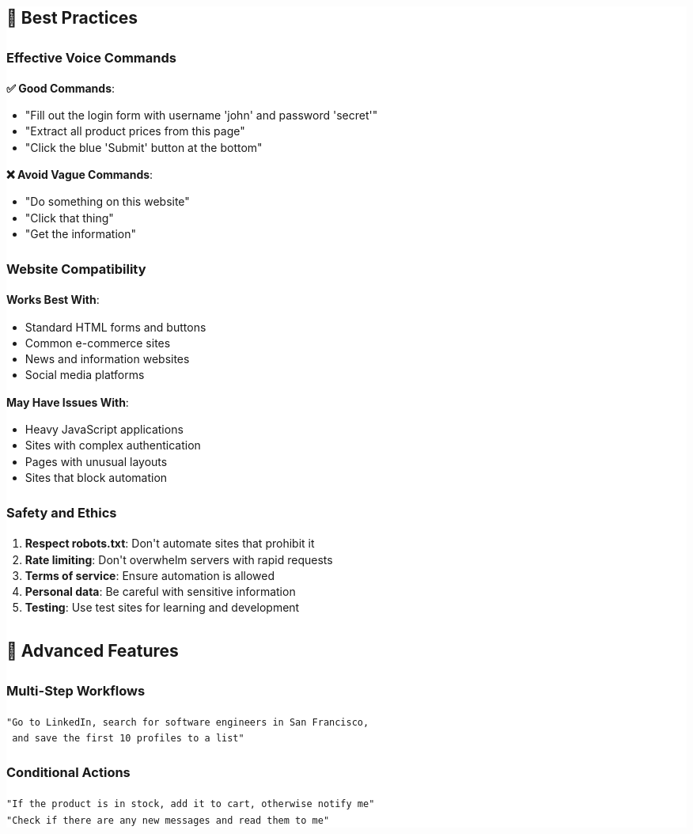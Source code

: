 ## 🎯 Best Practices

### **Effective Voice Commands**

**✅ Good Commands**:
- "Fill out the login form with username 'john' and password 'secret'"
- "Extract all product prices from this page"
- "Click the blue 'Submit' button at the bottom"

**❌ Avoid Vague Commands**:
- "Do something on this website"
- "Click that thing"
- "Get the information"

### **Website Compatibility**

**Works Best With**:
- Standard HTML forms and buttons
- Common e-commerce sites
- News and information websites
- Social media platforms

**May Have Issues With**:
- Heavy JavaScript applications
- Sites with complex authentication
- Pages with unusual layouts
- Sites that block automation

### **Safety and Ethics**

1. **Respect robots.txt**: Don't automate sites that prohibit it
2. **Rate limiting**: Don't overwhelm servers with rapid requests
3. **Terms of service**: Ensure automation is allowed
4. **Personal data**: Be careful with sensitive information
5. **Testing**: Use test sites for learning and development

## 🚀 Advanced Features

### **Multi-Step Workflows**

```
"Go to LinkedIn, search for software engineers in San Francisco, 
 and save the first 10 profiles to a list"
```

### **Conditional Actions**

```
"If the product is in stock, add it to cart, otherwise notify me"
"Check if there are any new messages and read them to me"
```
